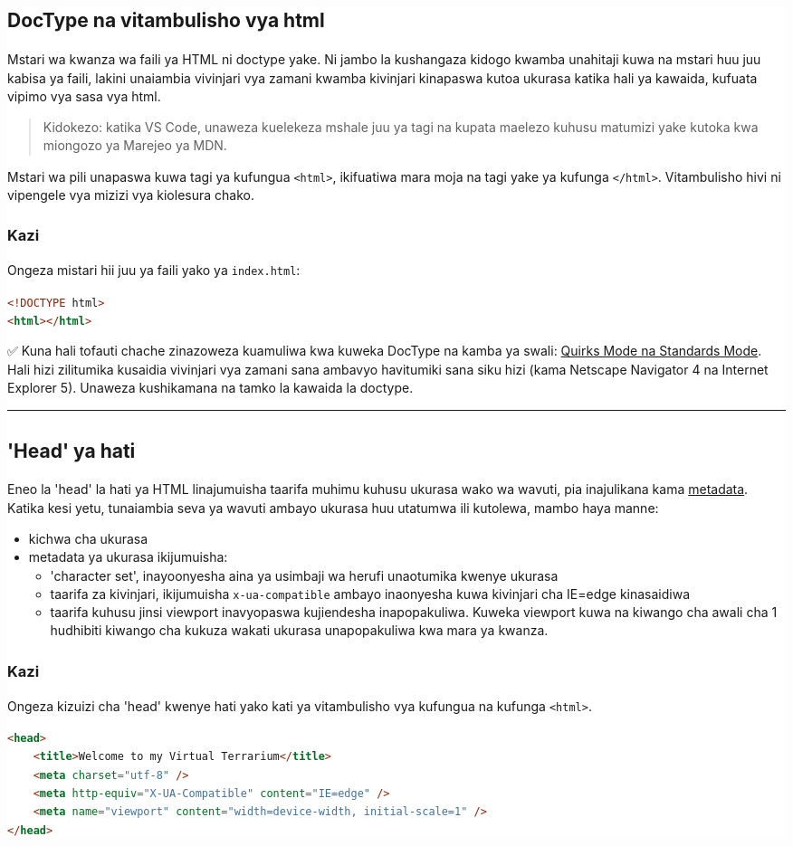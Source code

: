 
## DocType na vitambulisho vya html

Mstari wa kwanza wa faili ya HTML ni doctype yake. Ni jambo la kushangaza kidogo kwamba unahitaji kuwa na mstari huu juu kabisa ya faili, lakini unaiambia vivinjari vya zamani kwamba kivinjari kinapaswa kutoa ukurasa katika hali ya kawaida, kufuata vipimo vya sasa vya html.

> Kidokezo: katika VS Code, unaweza kuelekeza mshale juu ya tagi na kupata maelezo kuhusu matumizi yake kutoka kwa miongozo ya Marejeo ya MDN.

Mstari wa pili unapaswa kuwa tagi ya kufungua `<html>`, ikifuatiwa mara moja na tagi yake ya kufunga `</html>`. Vitambulisho hivi ni vipengele vya mizizi vya kiolesura chako.

### Kazi

Ongeza mistari hii juu ya faili yako ya `index.html`:

```HTML
<!DOCTYPE html>
<html></html>
```

✅ Kuna hali tofauti chache zinazoweza kuamuliwa kwa kuweka DocType na kamba ya swali: [Quirks Mode na Standards Mode](https://developer.mozilla.org/docs/Web/HTML/Quirks_Mode_and_Standards_Mode). Hali hizi zilitumika kusaidia vivinjari vya zamani sana ambavyo havitumiki sana siku hizi (kama Netscape Navigator 4 na Internet Explorer 5). Unaweza kushikamana na tamko la kawaida la doctype.

---

## 'Head' ya hati

Eneo la 'head' la hati ya HTML linajumuisha taarifa muhimu kuhusu ukurasa wako wa wavuti, pia inajulikana kama [metadata](https://developer.mozilla.org/docs/Web/HTML/Element/meta). Katika kesi yetu, tunaiambia seva ya wavuti ambayo ukurasa huu utatumwa ili kutolewa, mambo haya manne:

-   kichwa cha ukurasa
-   metadata ya ukurasa ikijumuisha:
    -   'character set', inayoonyesha aina ya usimbaji wa herufi unaotumika kwenye ukurasa
    -   taarifa za kivinjari, ikijumuisha `x-ua-compatible` ambayo inaonyesha kuwa kivinjari cha IE=edge kinasaidiwa
    -   taarifa kuhusu jinsi viewport inavyopaswa kujiendesha inapopakuliwa. Kuweka viewport kuwa na kiwango cha awali cha 1 hudhibiti kiwango cha kukuza wakati ukurasa unapopakuliwa kwa mara ya kwanza.

### Kazi

Ongeza kizuizi cha 'head' kwenye hati yako kati ya vitambulisho vya kufungua na kufunga `<html>`.

```html
<head>
	<title>Welcome to my Virtual Terrarium</title>
	<meta charset="utf-8" />
	<meta http-equiv="X-UA-Compatible" content="IE=edge" />
	<meta name="viewport" content="width=device-width, initial-scale=1" />
</head>
```
